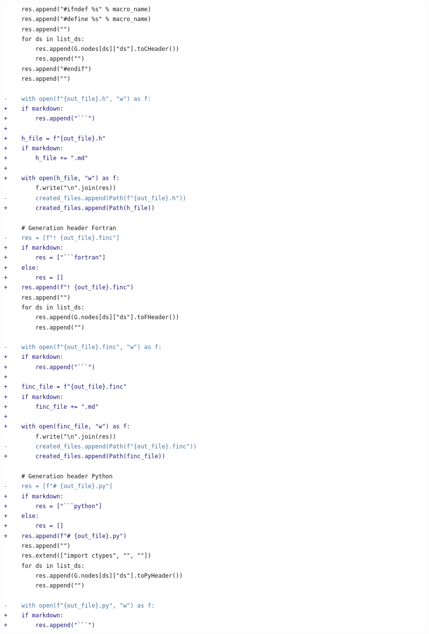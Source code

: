 ```diff
     res.append("#ifndef %s" % macro_name)
     res.append("#define %s" % macro_name)
     res.append("")
     for ds in list_ds:
         res.append(G.nodes[ds]["ds"].toCHeader())
         res.append("")
     res.append("#endif")
     res.append("")
 
-    with open(f"{out_file}.h", "w") as f:
+    if markdown:
+        res.append("```")
+
+    h_file = f"{out_file}.h"
+    if markdown:
+        h_file += ".md"
+
+    with open(h_file, "w") as f:
         f.write("\n".join(res))
-        created_files.append(Path(f"{out_file}.h"))
+        created_files.append(Path(h_file))
 
     # Generation header Fortran
-    res = [f"! {out_file}.finc"]
+    if markdown:
+        res = ["```fortran"]
+    else:
+        res = []
+    res.append(f"! {out_file}.finc")
     res.append("")
     for ds in list_ds:
         res.append(G.nodes[ds]["ds"].toFHeader())
         res.append("")
 
-    with open(f"{out_file}.finc", "w") as f:
+    if markdown:
+        res.append("```")
+
+    finc_file = f"{out_file}.finc"
+    if markdown:
+        finc_file += ".md"
+
+    with open(finc_file, "w") as f:
         f.write("\n".join(res))
-        created_files.append(Path(f"{out_file}.finc"))
+        created_files.append(Path(finc_file))
 
     # Generation header Python
-    res = [f"# {out_file}.py"]
+    if markdown:
+        res = ["```python"]
+    else:
+        res = []
+    res.append(f"# {out_file}.py")
     res.append("")
     res.extend(["import ctypes", "", ""])
     for ds in list_ds:
         res.append(G.nodes[ds]["ds"].toPyHeader())
         res.append("")
 
-    with open(f"{out_file}.py", "w") as f:
+    if markdown:
+        res.append("```")
```